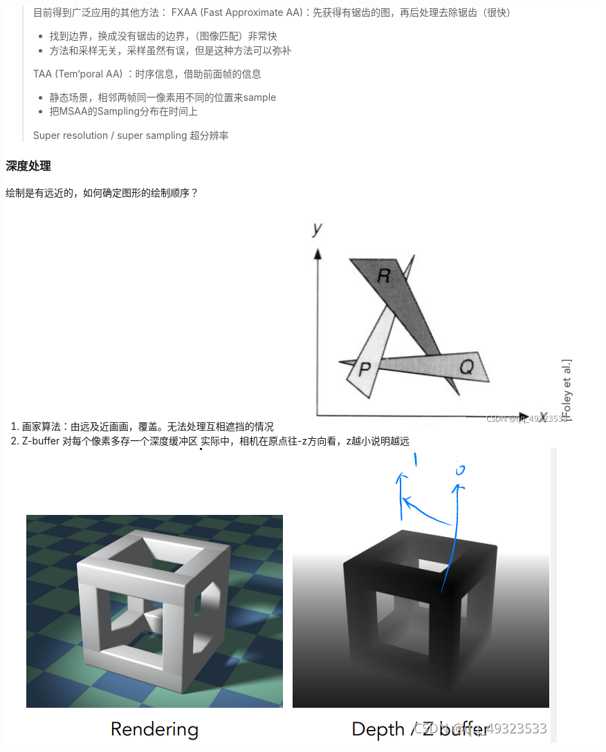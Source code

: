 > 目前得到广泛应用的其他方法：
> FXAA (Fast Approximate AA)：先获得有锯齿的图，再后处理去除锯齿（很快）
>
> - 找到边界，换成没有锯齿的边界，（图像匹配）非常快
> - 方法和采样无关，采样虽然有误，但是这种方法可以弥补
>
> TAA (Tem‘poral AA) ：时序信息，借助前面帧的信息
>
> - 静态场景，相邻两帧同一像素用不同的位置来sample
> - 把MSAA的Sampling分布在时间上
>
> Super resolution / super sampling 超分辨率

### 深度处理

绘制是有远近的，如何确定图形的绘制顺序？

1. 画家算法：由远及近画画，覆盖。无法处理互相遮挡的情况
   ![在这里插入图片描述](UE4ComputerGraphics.assets/watermark,type_ZHJvaWRzYW5zZmFsbGJhY2s,shadow_50,text_Q1NETiBAcXFfNDkzMjM1MzM=,size_12,color_FFFFFF,t_70,g_se,x_16.png)
2. Z-buffer
   对每个像素多存一个深度缓冲区
   实际中，相机在原点往-z方向看，z越小说明越远
   ![数字代表颜色](UE4ComputerGraphics.assets/watermark,type_ZHJvaWRzYW5zZmFsbGJhY2s,shadow_50,text_Q1NETiBAcXFfNDkzMjM1MzM=,size_20,color_FFFFFF,t_70,g_se,x_16-1640877993754136.png)